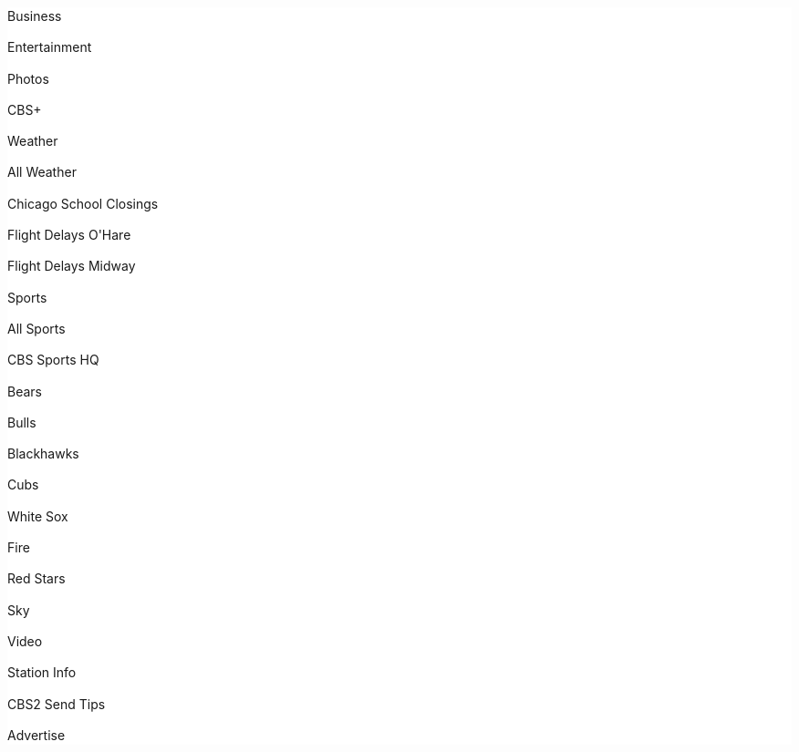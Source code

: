 Business


Entertainment


Photos


CBS+



Weather

All Weather


Chicago School Closings


Flight Delays O'Hare


Flight Delays Midway



Sports

All Sports


CBS Sports HQ


Bears


Bulls


Blackhawks


Cubs


White Sox


Fire


Red Stars


Sky



Video





Station Info


CBS2 Send Tips


Advertise
